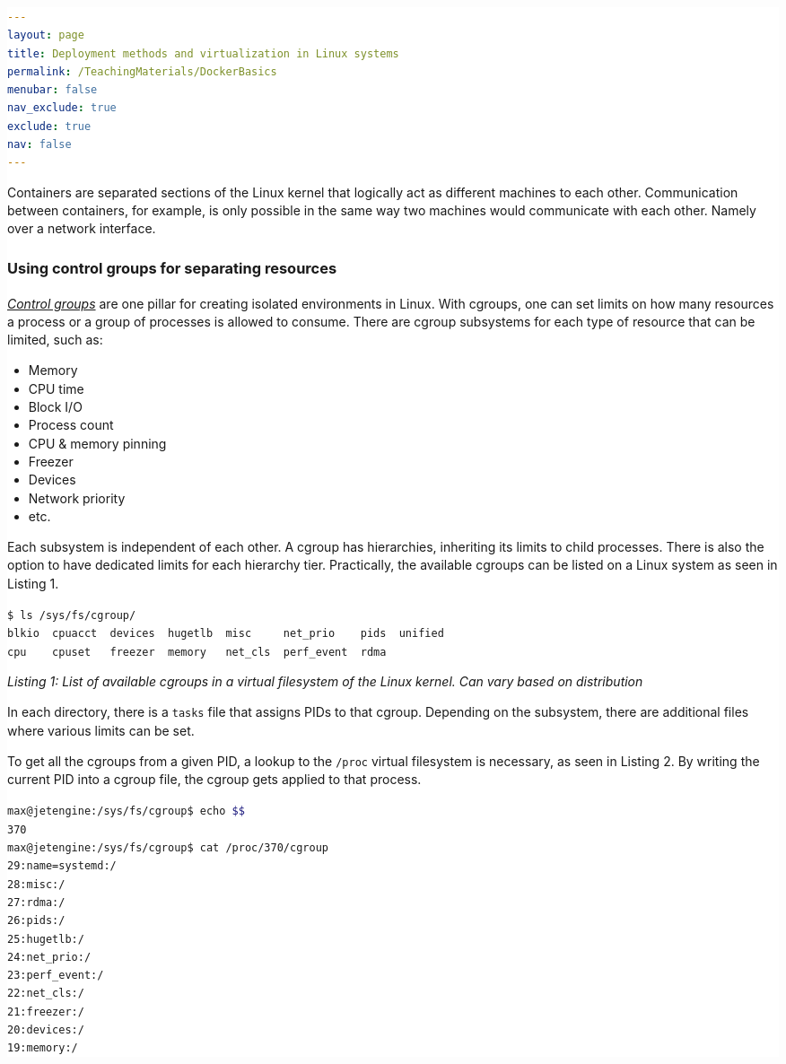 ```yaml
---
layout: page
title: Deployment methods and virtualization in Linux systems
permalink: /TeachingMaterials/DockerBasics
menubar: false
nav_exclude: true
exclude: true
nav: false
---
```



Containers are separated sections of the Linux kernel that logically act as different machines to each other. Communication between containers, for example, is only possible in the same way two machines would communicate with each other. Namely over a network interface.

### Using control groups for separating resources

[*Control groups*](https://www.kernel.org/doc/html/latest/admin-guide/cgroup-v2.html) are one pillar for creating isolated environments in Linux. With cgroups, one can set limits on how many resources a process or a group of processes is allowed to consume. There are cgroup subsystems for each type of resource that can be limited, such as:

- Memory
- CPU time
- Block I/O
- Process count
- CPU & memory pinning
- Freezer
- Devices
- Network priority
- etc.

Each subsystem is independent of each other. A cgroup has hierarchies, inheriting its limits to child processes. There is also the option to have dedicated limits for each hierarchy tier. Practically, the available cgroups can be listed on a Linux system as seen in Listing 1.

```bash
$ ls /sys/fs/cgroup/
blkio  cpuacct  devices  hugetlb  misc     net_prio    pids  unified
cpu    cpuset   freezer  memory   net_cls  perf_event  rdma
```
*Listing 1: List of available cgroups in a virtual filesystem of the Linux kernel. Can vary based on distribution*

In each directory, there is a `tasks` file that assigns PIDs to that cgroup. Depending on the subsystem, there are additional files where various limits can be set.

To get all the cgroups from a given PID, a lookup to the `/proc` virtual filesystem is necessary, as seen in Listing 2. By writing the current PID into a cgroup file, the cgroup gets applied to that process.

```bash
max@jetengine:/sys/fs/cgroup$ echo $$
370
max@jetengine:/sys/fs/cgroup$ cat /proc/370/cgroup
29:name=systemd:/
28:misc:/
27:rdma:/
26:pids:/
25:hugetlb:/
24:net_prio:/
23:perf_event:/
22:net_cls:/
21:freezer:/
20:devices:/
19:memory:/
```